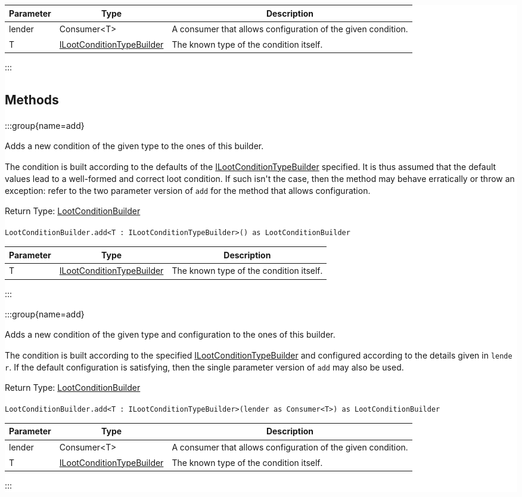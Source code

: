| Parameter | Type                                                                                | Description                                                  |
| --------- | ----------------------------------------------------------------------------------- | ------------------------------------------------------------ |
| lender    | Consumer&lt;T&gt;                                                       | A consumer that allows configuration of the given condition. |
| T         | [ILootConditionTypeBuilder](/vanilla/api/loot/conditions/ILootConditionTypeBuilder) | The known type of the condition itself.                      |


:::

## Methods

:::group{name=add}

Adds a new condition of the given type to the ones of this builder.

 The condition is built according to the defaults of the [ILootConditionTypeBuilder](/vanilla/api/loot/conditions/ILootConditionTypeBuilder) specified. It is thus assumed that the default values lead to a well-formed and correct loot condition. If such isn't the case, then the method may behave erratically or throw an exception: refer to the two parameter version of <code>add</code>
 for the method that allows configuration.

Return Type: [LootConditionBuilder](/vanilla/api/loot/conditions/LootConditionBuilder)

```zenscript
LootConditionBuilder.add<T : ILootConditionTypeBuilder>() as LootConditionBuilder
```

| Parameter | Type                                                                                | Description                             |
| --------- | ----------------------------------------------------------------------------------- | --------------------------------------- |
| T         | [ILootConditionTypeBuilder](/vanilla/api/loot/conditions/ILootConditionTypeBuilder) | The known type of the condition itself. |


:::

:::group{name=add}

Adds a new condition of the given type and configuration to the ones of this builder.

 The condition is built according to the specified [ILootConditionTypeBuilder](/vanilla/api/loot/conditions/ILootConditionTypeBuilder) and configured according to the details given in <code>lender</code>. If the default configuration is satisfying, then the single parameter version of <code>add</code> may also be used.

Return Type: [LootConditionBuilder](/vanilla/api/loot/conditions/LootConditionBuilder)

```zenscript
LootConditionBuilder.add<T : ILootConditionTypeBuilder>(lender as Consumer<T>) as LootConditionBuilder
```

| Parameter | Type                                                                                | Description                                                  |
| --------- | ----------------------------------------------------------------------------------- | ------------------------------------------------------------ |
| lender    | Consumer&lt;T&gt;                                                       | A consumer that allows configuration of the given condition. |
| T         | [ILootConditionTypeBuilder](/vanilla/api/loot/conditions/ILootConditionTypeBuilder) | The known type of the condition itself.                      |


:::
